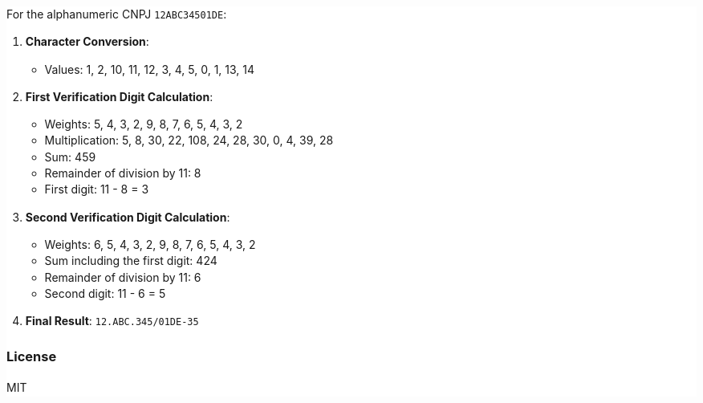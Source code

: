 For the alphanumeric CNPJ `12ABC34501DE`:

1. **Character Conversion**:
   - Values: 1, 2, 10, 11, 12, 3, 4, 5, 0, 1, 13, 14

2. **First Verification Digit Calculation**:
   - Weights: 5, 4, 3, 2, 9, 8, 7, 6, 5, 4, 3, 2
   - Multiplication: 5, 8, 30, 22, 108, 24, 28, 30, 0, 4, 39, 28
   - Sum: 459
   - Remainder of division by 11: 8
   - First digit: 11 - 8 = 3

3. **Second Verification Digit Calculation**:
   - Weights: 6, 5, 4, 3, 2, 9, 8, 7, 6, 5, 4, 3, 2
   - Sum including the first digit: 424
   - Remainder of division by 11: 6
   - Second digit: 11 - 6 = 5

4. **Final Result**: `12.ABC.345/01DE-35`

### License

MIT

